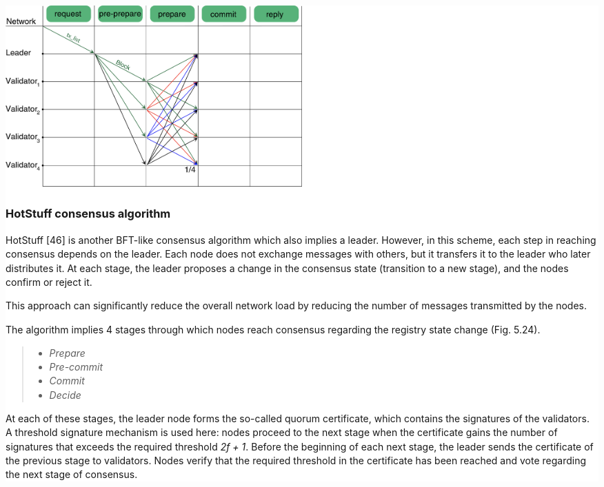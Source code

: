 <img width="50%" alt="Figure 5.23 – Message exchange scheme with a malicious leader" src="/resources/img/volume-2/5.3-BFT-class-algorithms/Figure-5.23-Message-exchange-scheme-with-a-malicious-leader.png"/> 

### HotStuff consensus algorithm
HotStuff [46] is another BFT-like consensus algorithm which also implies a leader. However, in this scheme, each step in reaching consensus depends on the leader. Each node does not exchange messages with others, but it transfers it to the leader who later distributes it. At each stage, the leader proposes a change in the consensus state (transition to a new stage), and the nodes confirm or reject it.

This approach can significantly reduce the overall network load by reducing the number of messages transmitted by the nodes.

The algorithm implies 4 stages through which nodes reach consensus regarding the registry state change (Fig. 5.24).

> * *Prepare*
> * *Pre-commit*
> * *Commit*
> * *Decide*

At each of these stages, the leader node forms the so-called quorum certificate, which contains the signatures of the validators. A threshold signature mechanism is used here: nodes proceed to the next stage when the certificate gains the number of signatures that exceeds the required threshold *2f + 1*. Before the beginning of each next stage, the leader sends the certificate of the previous stage to validators. Nodes verify that the required threshold in the certificate has been reached and vote regarding the next stage of consensus.

